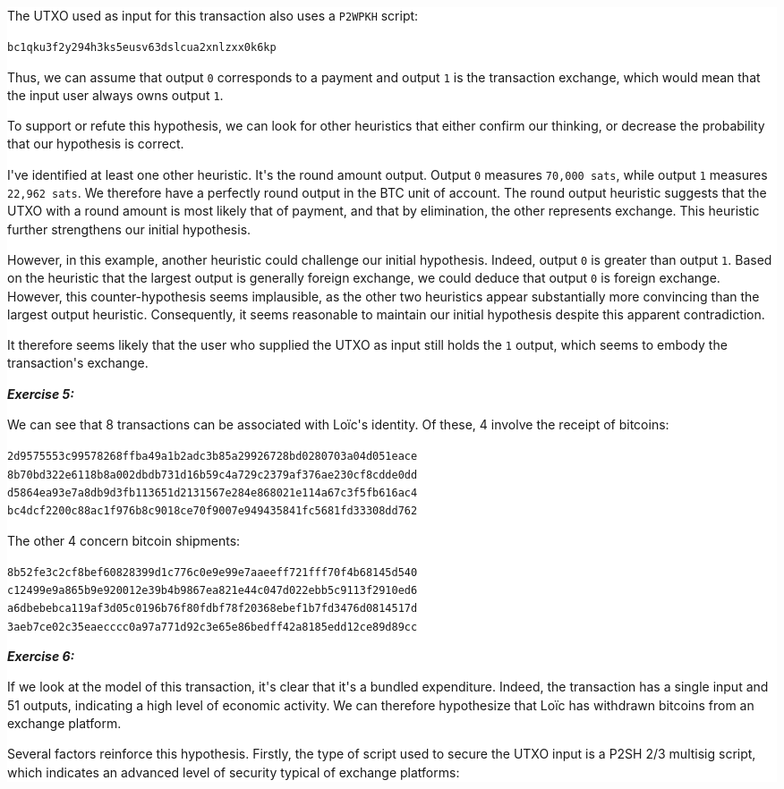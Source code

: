 The UTXO used as input for this transaction also uses a `P2WPKH` script:

```plaintext
bc1qku3f2y294h3ks5eusv63dslcua2xnlzxx0k6kp
```

Thus, we can assume that output `0` corresponds to a payment and output `1` is the transaction exchange, which would mean that the input user always owns output `1`.

To support or refute this hypothesis, we can look for other heuristics that either confirm our thinking, or decrease the probability that our hypothesis is correct.

I've identified at least one other heuristic. It's the round amount output. Output `0` measures `70,000 sats`, while output `1` measures `22,962 sats`. We therefore have a perfectly round output in the BTC unit of account. The round output heuristic suggests that the UTXO with a round amount is most likely that of payment, and that by elimination, the other represents exchange. This heuristic further strengthens our initial hypothesis.

However, in this example, another heuristic could challenge our initial hypothesis. Indeed, output `0` is greater than output `1`. Based on the heuristic that the largest output is generally foreign exchange, we could deduce that output `0` is foreign exchange. However, this counter-hypothesis seems implausible, as the other two heuristics appear substantially more convincing than the largest output heuristic. Consequently, it seems reasonable to maintain our initial hypothesis despite this apparent contradiction.

It therefore seems likely that the user who supplied the UTXO as input still holds the `1` output, which seems to embody the transaction's exchange.

***Exercise 5:***

We can see that 8 transactions can be associated with Loïc's identity. Of these, 4 involve the receipt of bitcoins:

```plaintext
2d9575553c99578268ffba49a1b2adc3b85a29926728bd0280703a04d051eace
8b70bd322e6118b8a002dbdb731d16b59c4a729c2379af376ae230cf8cdde0dd
d5864ea93e7a8db9d3fb113651d2131567e284e868021e114a67c3f5fb616ac4
bc4dcf2200c88ac1f976b8c9018ce70f9007e949435841fc5681fd33308dd762
```

The other 4 concern bitcoin shipments:

```plaintext
8b52fe3c2cf8bef60828399d1c776c0e9e99e7aaeeff721fff70f4b68145d540
c12499e9a865b9e920012e39b4b9867ea821e44c047d022ebb5c9113f2910ed6
a6dbebebca119af3d05c0196b76f80fdbf78f20368ebef1b7fd3476d0814517d
3aeb7ce02c35eaecccc0a97a771d92c3e65e86bedff42a8185edd12ce89d89cc
```

***Exercise 6:***

If we look at the model of this transaction, it's clear that it's a bundled expenditure. Indeed, the transaction has a single input and 51 outputs, indicating a high level of economic activity. We can therefore hypothesize that Loïc has withdrawn bitcoins from an exchange platform.

Several factors reinforce this hypothesis. Firstly, the type of script used to secure the UTXO input is a P2SH 2/3 multisig script, which indicates an advanced level of security typical of exchange platforms:
